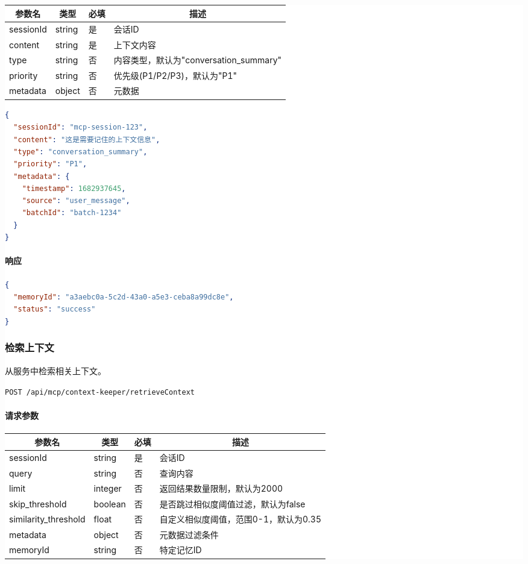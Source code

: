 | 参数名 | 类型 | 必填 | 描述 |
|-------|------|------|------|
| sessionId | string | 是 | 会话ID |
| content | string | 是 | 上下文内容 |
| type | string | 否 | 内容类型，默认为"conversation_summary" |
| priority | string | 否 | 优先级(P1/P2/P3)，默认为"P1" |
| metadata | object | 否 | 元数据 |

```json
{
  "sessionId": "mcp-session-123",
  "content": "这是需要记住的上下文信息",
  "type": "conversation_summary",
  "priority": "P1",
  "metadata": {
    "timestamp": 1682937645,
    "source": "user_message",
    "batchId": "batch-1234"
  }
}
```

#### 响应

```json
{
  "memoryId": "a3aebc0a-5c2d-43a0-a5e3-ceba8a99dc8e",
  "status": "success"
}
```

### 检索上下文

从服务中检索相关上下文。

```
POST /api/mcp/context-keeper/retrieveContext
```

#### 请求参数

| 参数名 | 类型 | 必填 | 描述 |
|-------|------|------|------|
| sessionId | string | 是 | 会话ID |
| query | string | 否 | 查询内容 |
| limit | integer | 否 | 返回结果数量限制，默认为2000 |
| skip_threshold | boolean | 否 | 是否跳过相似度阈值过滤，默认为false |
| similarity_threshold | float | 否 | 自定义相似度阈值，范围0-1，默认为0.35 |
| metadata | object | 否 | 元数据过滤条件 |
| memoryId | string | 否 | 特定记忆ID |
